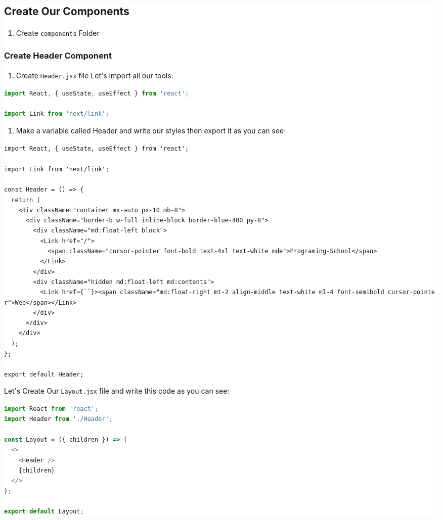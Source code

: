 
## Create Our Components

1. Create `components` Folder
    

### Create Header Component

1. Create `Header.jsx` file Let's import all our tools:
    

```js
import React, { useState, useEffect } from 'react';

import Link from 'next/link';
```

1. Make a variable called Header and write our styles then export it as you can see:
    

```plaintext
import React, { useState, useEffect } from 'react';

import Link from 'next/link';

const Header = () => {
  return (
    <div className="container mx-auto px-10 mb-8">
      <div className="border-b w-full inline-block border-blue-400 py-8">
        <div className="md:float-left block">
          <Link href="/">
            <span className="cursor-pointer font-bold text-4xl text-white mde">Programing-School</span>
          </Link>
        </div>
        <div className="hidden md:float-left md:contents">
          <Link href={``}><span className="md:float-right mt-2 align-middle text-white ml-4 font-semibold cursor-pointer">Web</span></Link>
        </div>
      </div>
    </div>
  );
};

export default Header;
```

Let's Create Our `Layout.jsx` file and write this code as you can see:

```js
import React from 'react';
import Header from './Header';

const Layout = ({ children }) => (
  <>
    <Header />
    {children}
  </>
);

export default Layout;
```
